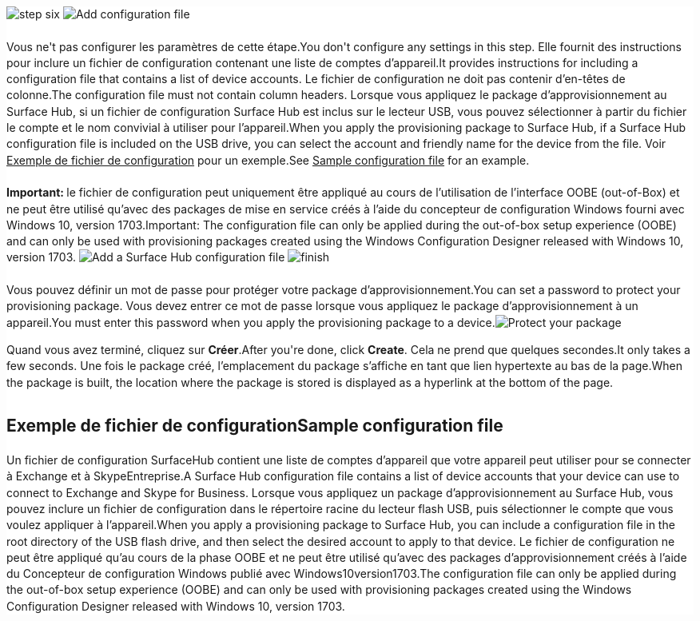 <tr><td style="width:45%" valign="top"><img src="images/six.png" alt="step six"/>  <img src="images/add-config-file.png" alt="Add configuration file"/></br></br><span data-ttu-id="d51ee-172">Vous ne&#39;t pas configurer les paramètres de cette étape.</span><span class="sxs-lookup"><span data-stu-id="d51ee-172">You don&#39;t configure any settings in this step.</span></span> <span data-ttu-id="d51ee-173">Elle fournit des instructions pour inclure un fichier de configuration contenant une liste de comptes d’appareil.</span><span class="sxs-lookup"><span data-stu-id="d51ee-173">It provides instructions for including a configuration file that contains a list of device accounts.</span></span> <span data-ttu-id="d51ee-174">Le fichier de configuration ne doit pas contenir d’en-têtes de colonne.</span><span class="sxs-lookup"><span data-stu-id="d51ee-174">The configuration file must not contain column headers.</span></span> <span data-ttu-id="d51ee-175">Lorsque vous appliquez le package d’approvisionnement au Surface Hub, si un fichier de configuration Surface Hub est inclus sur le lecteur USB, vous pouvez sélectionner à partir du fichier le compte et le nom convivial à utiliser pour l’appareil.</span><span class="sxs-lookup"><span data-stu-id="d51ee-175">When you apply the provisioning package to Surface Hub, if a Surface Hub configuration file is included on the USB drive, you can select the account and friendly name for the device from the file.</span></span> <span data-ttu-id="d51ee-176">Voir <a href="#sample-configuration-file" data-raw-source="[Sample configuration file](#sample-configuration-file)">Exemple de fichier de configuration</a> pour un exemple.</span><span class="sxs-lookup"><span data-stu-id="d51ee-176">See <a href="#sample-configuration-file" data-raw-source="[Sample configuration file](#sample-configuration-file)">Sample configuration file</a> for an example.</span></span></br></br><strong><span data-ttu-id="d51ee-177">Important: </strong> le fichier de configuration peut uniquement être appliqué au cours de l’utilisation de l’interface OOBE (out-of-Box) et ne peut être utilisé qu’avec des packages de mise en service créés à l’aide du concepteur de configuration Windows fourni avec Windows 10, version 1703.</span><span class="sxs-lookup"><span data-stu-id="d51ee-177">Important:</strong> The configuration file can only be applied during the out-of-box setup experience (OOBE) and can only be used with provisioning packages created using the Windows Configuration Designer released with Windows 10, version 1703.</span></span>  </td><td><img src="images/add-config-file-details.png" alt="Add a Surface Hub configuration file"/></td></tr>
<tr><td style="width:45%" valign="top">  <img src="images/finish.png" alt="finish"/></br></br><span data-ttu-id="d51ee-178">Vous pouvez définir un mot de passe pour protéger votre package d’approvisionnement.</span><span class="sxs-lookup"><span data-stu-id="d51ee-178">You can set a password to protect your provisioning package.</span></span> <span data-ttu-id="d51ee-179">Vous devez entrer ce mot de passe lorsque vous appliquez le package d’approvisionnement à un appareil.</span><span class="sxs-lookup"><span data-stu-id="d51ee-179">You must enter this password when you apply the provisioning package to a device.</span></span></td><td><img src="images/finish-details.png" alt="Protect your package"/></td></tr>
</table>

<span data-ttu-id="d51ee-180">Quand vous avez terminé, cliquez sur **Créer**.</span><span class="sxs-lookup"><span data-stu-id="d51ee-180">After you're done, click **Create**.</span></span> <span data-ttu-id="d51ee-181">Cela ne prend que quelques secondes.</span><span class="sxs-lookup"><span data-stu-id="d51ee-181">It only takes a few seconds.</span></span> <span data-ttu-id="d51ee-182">Une fois le package créé, l’emplacement du package s’affiche en tant que lien hypertexte au bas de la page.</span><span class="sxs-lookup"><span data-stu-id="d51ee-182">When the package is built, the location where the package is stored is displayed as a hyperlink at the bottom of the page.</span></span>

## <span data-ttu-id="d51ee-183">Exemple de fichier de configuration</span><span class="sxs-lookup"><span data-stu-id="d51ee-183">Sample configuration file</span></span>

<span data-ttu-id="d51ee-184">Un fichier de configuration SurfaceHub contient une liste de comptes d’appareil que votre appareil peut utiliser pour se connecter à Exchange et à SkypeEntreprise.</span><span class="sxs-lookup"><span data-stu-id="d51ee-184">A Surface Hub configuration file contains a list of device accounts that your device can use to connect to Exchange and Skype for Business.</span></span> <span data-ttu-id="d51ee-185">Lorsque vous appliquez un package d’approvisionnement au Surface Hub, vous pouvez inclure un fichier de configuration dans le répertoire racine du lecteur flash USB, puis sélectionner le compte que vous voulez appliquer à l’appareil.</span><span class="sxs-lookup"><span data-stu-id="d51ee-185">When you apply a provisioning package to Surface Hub, you can include a configuration file in the root directory of the USB flash drive, and then select the desired account to apply to that device.</span></span> <span data-ttu-id="d51ee-186">Le fichier de configuration ne peut être appliqué qu’au cours de la phase OOBE et ne peut être utilisé qu’avec des packages d’approvisionnement créés à l’aide du Concepteur de configuration Windows publié avec Windows10version1703.</span><span class="sxs-lookup"><span data-stu-id="d51ee-186">The configuration file can only be applied during the out-of-box setup experience (OOBE) and can only be used with provisioning packages created using the Windows Configuration Designer released with Windows 10, version 1703.</span></span>
